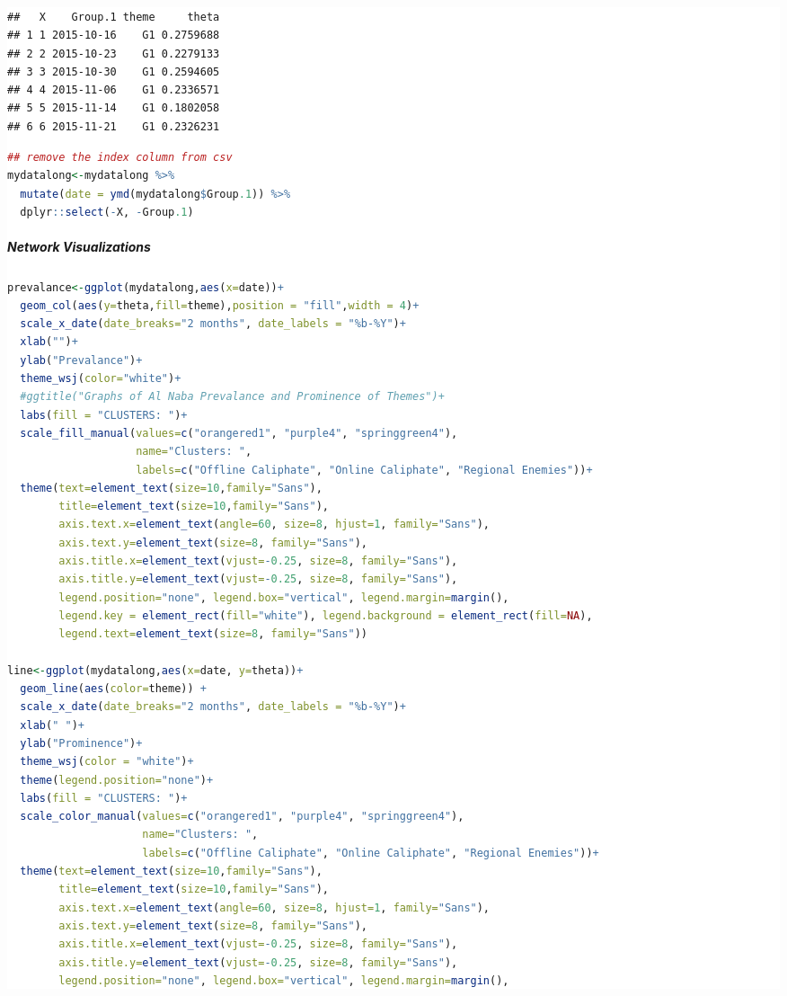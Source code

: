     ##   X    Group.1 theme     theta
    ## 1 1 2015-10-16    G1 0.2759688
    ## 2 2 2015-10-23    G1 0.2279133
    ## 3 3 2015-10-30    G1 0.2594605
    ## 4 4 2015-11-06    G1 0.2336571
    ## 5 5 2015-11-14    G1 0.1802058
    ## 6 6 2015-11-21    G1 0.2326231

``` r
## remove the index column from csv
mydatalong<-mydatalong %>%
  mutate(date = ymd(mydatalong$Group.1)) %>%
  dplyr::select(-X, -Group.1)
```

##### Network Visualizations

``` r
prevalance<-ggplot(mydatalong,aes(x=date))+
  geom_col(aes(y=theta,fill=theme),position = "fill",width = 4)+
  scale_x_date(date_breaks="2 months", date_labels = "%b-%Y")+
  xlab("")+
  ylab("Prevalance")+
  theme_wsj(color="white")+
  #ggtitle("Graphs of Al Naba Prevalance and Prominence of Themes")+
  labs(fill = "CLUSTERS: ")+
  scale_fill_manual(values=c("orangered1", "purple4", "springgreen4"),
                    name="Clusters: ",
                    labels=c("Offline Caliphate", "Online Caliphate", "Regional Enemies"))+
  theme(text=element_text(size=10,family="Sans"),
        title=element_text(size=10,family="Sans"),
        axis.text.x=element_text(angle=60, size=8, hjust=1, family="Sans"),
        axis.text.y=element_text(size=8, family="Sans"),
        axis.title.x=element_text(vjust=-0.25, size=8, family="Sans"),
        axis.title.y=element_text(vjust=-0.25, size=8, family="Sans"),
        legend.position="none", legend.box="vertical", legend.margin=margin(),
        legend.key = element_rect(fill="white"), legend.background = element_rect(fill=NA),
        legend.text=element_text(size=8, family="Sans"))

line<-ggplot(mydatalong,aes(x=date, y=theta))+
  geom_line(aes(color=theme)) +
  scale_x_date(date_breaks="2 months", date_labels = "%b-%Y")+
  xlab(" ")+
  ylab("Prominence")+
  theme_wsj(color = "white")+
  theme(legend.position="none")+
  labs(fill = "CLUSTERS: ")+
  scale_color_manual(values=c("orangered1", "purple4", "springgreen4"),
                     name="Clusters: ",
                     labels=c("Offline Caliphate", "Online Caliphate", "Regional Enemies"))+
  theme(text=element_text(size=10,family="Sans"),
        title=element_text(size=10,family="Sans"),
        axis.text.x=element_text(angle=60, size=8, hjust=1, family="Sans"),
        axis.text.y=element_text(size=8, family="Sans"),
        axis.title.x=element_text(vjust=-0.25, size=8, family="Sans"),
        axis.title.y=element_text(vjust=-0.25, size=8, family="Sans"),
        legend.position="none", legend.box="vertical", legend.margin=margin(),
```